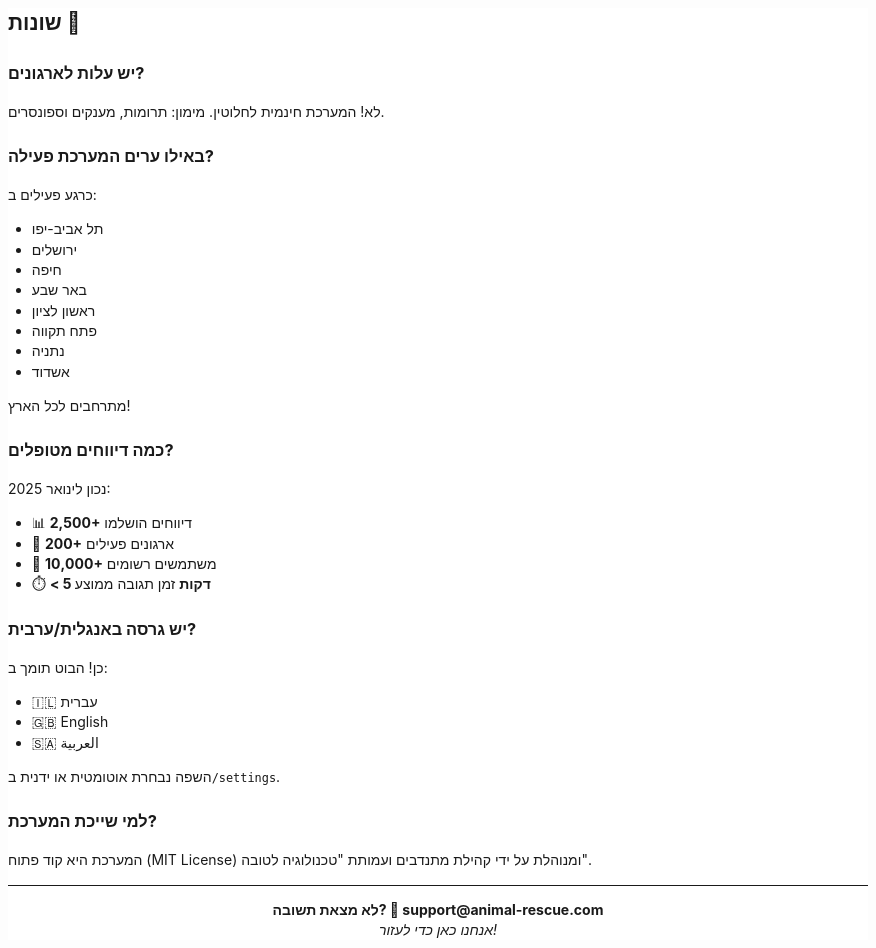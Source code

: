 ## שונות 📌

### יש עלות לארגונים?

לא! המערכת חינמית לחלוטין. 
מימון: תרומות, מענקים וספונסרים.

### באילו ערים המערכת פעילה?

כרגע פעילים ב:
- תל אביב-יפו
- ירושלים
- חיפה
- באר שבע
- ראשון לציון
- פתח תקווה
- נתניה
- אשדוד

מתרחבים לכל הארץ!

### כמה דיווחים מטופלים?

נכון לינואר 2025:
- 📊 **2,500+** דיווחים הושלמו
- 🏢 **200+** ארגונים פעילים
- 👥 **10,000+** משתמשים רשומים
- ⏱️ **< 5 דקות** זמן תגובה ממוצע

### יש גרסה באנגלית/ערבית?

כן! הבוט תומך ב:
- 🇮🇱 עברית
- 🇬🇧 English
- 🇸🇦 العربية

השפה נבחרת אוטומטית או ידנית ב`/settings`.

### למי שייכת המערכת?

המערכת היא קוד פתוח (MIT License) ומנוהלת על ידי קהילת מתנדבים ועמותת "טכנולוגיה לטובה".

---

<div align="center">
  <strong>לא מצאת תשובה? 📧 support@animal-rescue.com</strong>
  <br>
  <em>אנחנו כאן כדי לעזור!</em>
</div>